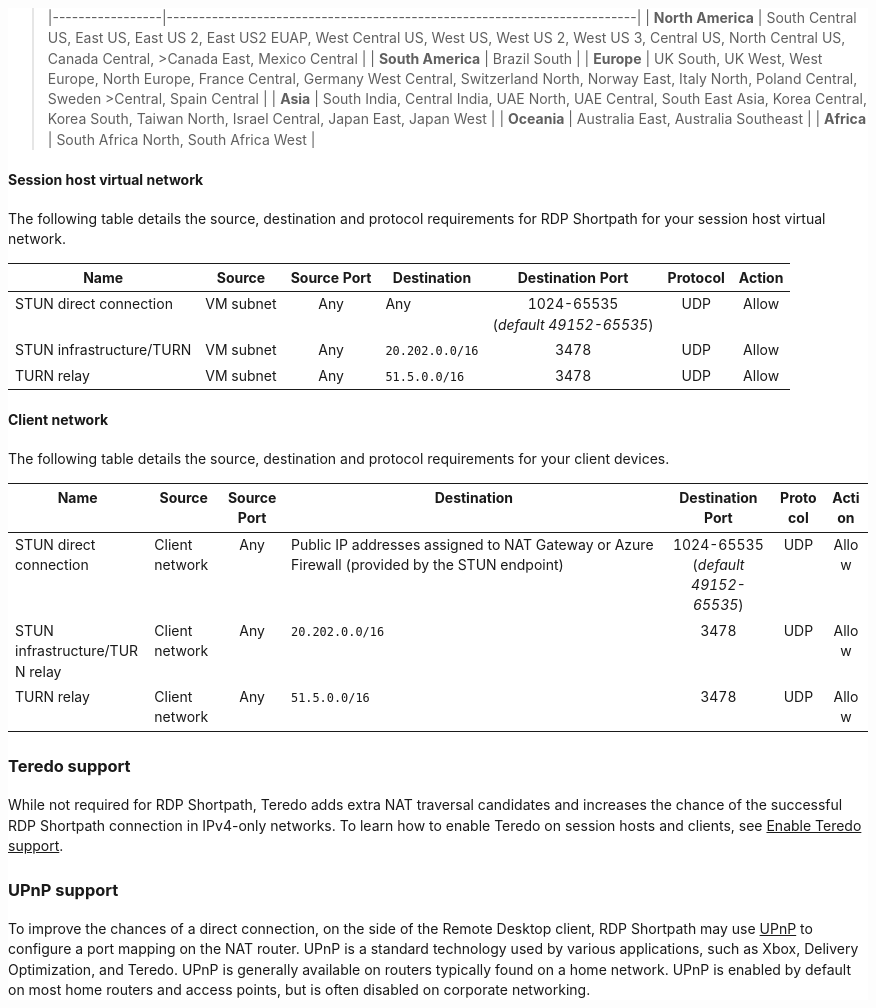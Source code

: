 >|-----------------|-------------------------------------------------------------------------|
>| **North America** | South Central US, East US, East US 2, East US2 EUAP, West Central US, West US, West US 2, West US 3, Central US, North Central US, Canada Central, >Canada East, Mexico Central |
>| **South America** | Brazil South                                                          |
>| **Europe**        | UK South, UK West, West Europe, North Europe, France Central, Germany West Central, Switzerland North, Norway East, Italy North, Poland Central, Sweden >Central, Spain Central |
>| **Asia**          | South India, Central India, UAE North, UAE Central, South East Asia, Korea Central, Korea South, Taiwan North, Israel Central, Japan East, Japan West |
>| **Oceania**       | Australia East, Australia Southeast                                   |
>| **Africa**        | South Africa North, South Africa West                                 |
>


#### Session host virtual network

The following table details the source, destination and protocol requirements for RDP Shortpath for your session host virtual network.

| Name | Source | Source Port | Destination | Destination Port | Protocol | Action |
|---|---|:---:|---|:---:|:---:|:---:|
| STUN direct connection | VM subnet | Any | Any | 1024-65535<br />(*default 49152-65535*) | UDP | Allow |
| STUN infrastructure/TURN | VM subnet | Any | `20.202.0.0/16` | 3478 | UDP | Allow |
| TURN relay | VM subnet | Any | `51.5.0.0/16` | 3478 | UDP | Allow |

#### Client network

The following table details the source, destination and protocol requirements for your client devices.

| Name | Source | Source Port | Destination | Destination Port | Protocol | Action |
|---|---|:---:|---|:---:|:---:|:---:|
| STUN direct connection | Client network | Any | Public IP addresses assigned to NAT Gateway or Azure Firewall (provided by the STUN endpoint) | 1024-65535<br />(*default 49152-65535*) | UDP | Allow |
| STUN infrastructure/TURN relay | Client network | Any | `20.202.0.0/16` | 3478 | UDP | Allow |
| TURN relay | Client network | Any | `51.5.0.0/16` | 3478 | UDP | Allow |

### Teredo support

While not required for RDP Shortpath, Teredo adds extra NAT traversal candidates and increases the chance of the successful RDP Shortpath connection in IPv4-only networks. To learn how to enable Teredo on session hosts and clients, see [Enable Teredo support](configure-rdp-shortpath.md#optional-enable-teredo-support).

### UPnP support

To improve the chances of a direct connection, on the side of the Remote Desktop client, RDP Shortpath may use [UPnP](/windows/win32/upnp/universal-plug-and-play-start-page) to configure a port mapping on the NAT router. UPnP is a standard technology used by various applications, such as Xbox, Delivery Optimization, and Teredo. UPnP is generally available on routers typically found on a home network. UPnP is enabled by default on most home routers and access points, but is often disabled on corporate networking.
